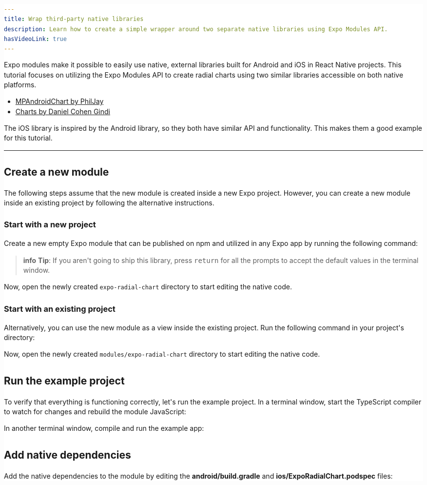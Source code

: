 ```yaml
---
title: Wrap third-party native libraries
description: Learn how to create a simple wrapper around two separate native libraries using Expo Modules API.
hasVideoLink: true
---
```


Expo modules make it possible to easily use native, external libraries built for Android and iOS in React Native projects. This tutorial focuses on utilizing the Expo Modules API to create radial charts using two similar libraries accessible on both native platforms.

- [MPAndroidChart by PhilJay](https://github.com/PhilJay/MPAndroidChart)
- [Charts by Daniel Cohen Gindi](https://github.com/danielgindi/Charts)

The iOS library is inspired by the Android library, so they both have similar API and functionality. This makes them a good example for this tutorial.

---

## Create a new module

The following steps assume that the new module is created inside a new Expo project. However, you can create a new module inside an existing project by following the alternative instructions.

### Start with a new project

Create a new empty Expo module that can be published on npm and utilized in any Expo app by running the following command:

> **info** **Tip**: If you aren't going to ship this library, press <kbd>return</kbd> for all the prompts to accept the default values in the terminal window.

Now, open the newly created `expo-radial-chart` directory to start editing the native code.

### Start with an existing project

Alternatively, you can use the new module as a view inside the existing project. Run the following command in your project's directory:

Now, open the newly created `modules/expo-radial-chart` directory to start editing the native code.

## Run the example project

To verify that everything is functioning correctly, let's run the example project. In a terminal window, start the TypeScript compiler to watch for changes and rebuild the module JavaScript:

In another terminal window, compile and run the example app:

## Add native dependencies

Add the native dependencies to the module by editing the **android/build.gradle** and **ios/ExpoRadialChart.podspec** files:
